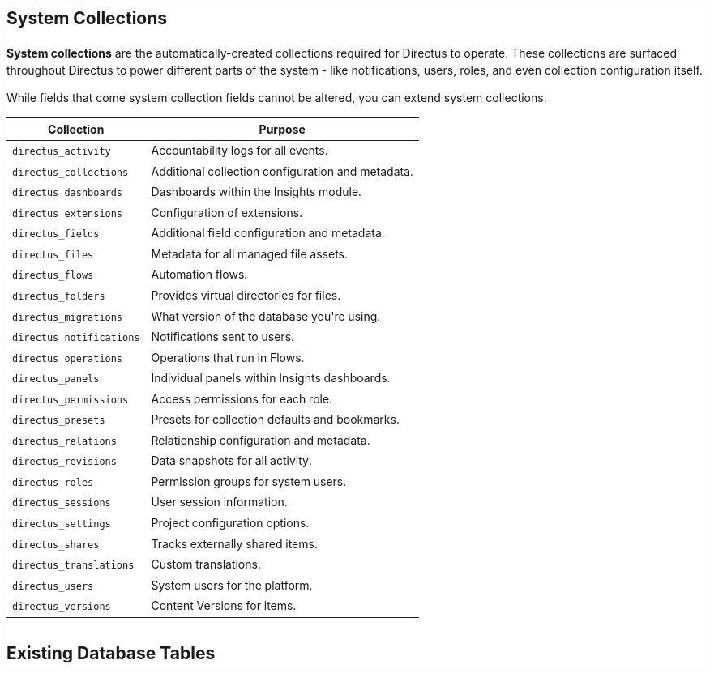 ## System Collections

**System collections** are the automatically-created collections required for Directus to operate. These collections are surfaced throughout Directus to power different parts of the system - like notifications, users, roles, and even collection configuration itself.

While fields that come system collection fields cannot be altered, you can extend system collections.

| Collection               | Purpose                                           |
| ------------------------ | ------------------------------------------------- |
| `directus_activity`      | Accountability logs for all events.               |
| `directus_collections`   | Additional collection configuration and metadata. |
| `directus_dashboards`    | Dashboards within the Insights module.            |
| `directus_extensions`    | Configuration of extensions.                      |
| `directus_fields`        | Additional field configuration and metadata.      |
| `directus_files`         | Metadata for all managed file assets.             |
| `directus_flows`         | Automation flows.                                 |
| `directus_folders`       | Provides virtual directories for files.           |
| `directus_migrations`    | What version of the database you're using.        |
| `directus_notifications` | Notifications sent to users.                      |
| `directus_operations`    | Operations that run in Flows.                     |
| `directus_panels`        | Individual panels within Insights dashboards.     |
| `directus_permissions`   | Access permissions for each role.                 |
| `directus_presets`       | Presets for collection defaults and bookmarks.    |
| `directus_relations`     | Relationship configuration and metadata.          |
| `directus_revisions`     | Data snapshots for all activity.                  |
| `directus_roles`         | Permission groups for system users.               |
| `directus_sessions`      | User session information.                         |
| `directus_settings`      | Project configuration options.                    |
| `directus_shares`        | Tracks externally shared items.                   |
| `directus_translations`  | Custom translations.                              |
| `directus_users`         | System users for the platform.                    |
| `directus_versions`      | Content Versions for items.                       |

## Existing Database Tables
